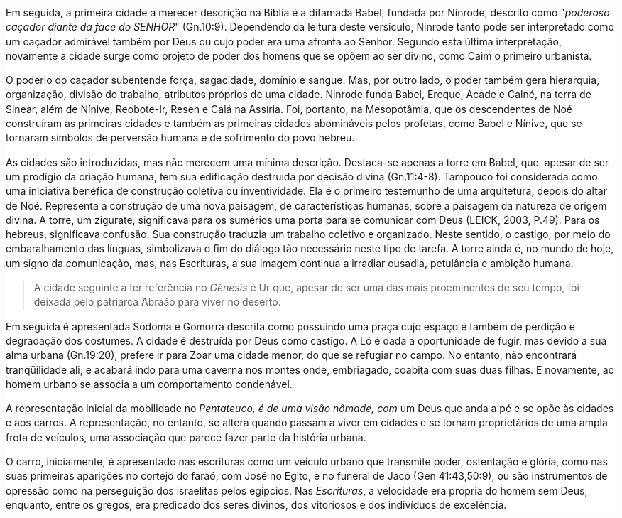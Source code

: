 Em seguida, a primeira cidade a merecer descrição na Bíblia é a difamada
Babel, fundada por Ninrode, descrito como "*poderoso caçador diante da
face do SENHOR*" (Gn.10:9). Dependendo da leitura deste versículo,
Ninrode tanto pode ser interpretado como um caçador admirável também por
Deus ou cujo poder era uma afronta ao Senhor. Segundo esta última
interpretação, novamente a cidade surge como projeto de poder dos homens
que se opõem ao ser divino, como Caim o primeiro urbanista.

O poderio do caçador subentende força, sagacidade, domínio e sangue.
Mas, por outro lado, o poder também gera hierarquia, organização,
divisão do trabalho, atributos próprios de uma cidade. Ninrode funda
Babel, Ereque, Acade e Calné, na terra de Sinear, além de Nínive,
Reobote-Ir, Resen e Calá na Assíria. Foi, portanto, na Mesopotâmia, que
os descendentes de Noé construíram as primeiras cidades e também as
primeiras cidades abomináveis pelos profetas, como Babel e Nínive, que
se tornaram símbolos de perversão humana e de sofrimento do povo hebreu.

As cidades são introduzidas, mas não merecem uma mínima descrição.
Destaca-se apenas a torre em Babel, que, apesar de ser um prodígio da
criação humana, tem sua edificação destruída por decisão divina
(Gn.11:4-8). Tampouco foi considerada como uma iniciativa benéfica de
construção coletiva ou inventividade. Ela é o primeiro testemunho de uma
arquitetura, depois do altar de Noé. Representa a construção de uma nova
paisagem, de características humanas, sobre a paisagem da natureza de
origem divina. A torre, um zigurate, significava para os sumérios uma
porta para se comunicar com Deus (LEICK, 2003, P.49). Para os hebreus,
significava confusão. Sua construção traduzia um trabalho coletivo e
organizado. Neste sentido, o castigo, por meio do embaralhamento das
línguas, simbolizava o fim do diálogo tão necessário neste tipo de
tarefa. A torre ainda é, no mundo de hoje, um signo da comunicação, mas,
nas Escrituras, a sua imagem continua a irradiar ousadia, petulância e
ambição humana.

> A cidade seguinte a ter referência no *Gênesis* é Ur que, apesar de
> ser uma das mais proeminentes de seu tempo, foi deixada pelo patriarca
> Abraão para viver no deserto.

Em seguida é apresentada Sodoma e Gomorra descrita como possuindo uma
praça cujo espaço é também de perdição e degradação dos costumes. A
cidade é destruída por Deus como castigo. A Ló é dada a oportunidade de
fugir, mas devido a sua alma urbana (Gn.19:20), prefere ir para Zoar uma
cidade menor, do que se refugiar no campo. No entanto, não encontrará
tranqüilidade ali, e acabará indo para uma caverna nos montes onde,
embriagado, coabita com suas duas filhas. E novamente, ao homem urbano
se associa a um comportamento condenável.

A representação inicial da mobilidade no *Pentateuco, é de uma visão
nômade, com* um Deus que anda a pé e se opõe às cidades e aos carros. A
representação, no entanto, se altera quando passam a viver em cidades e
se tornam proprietários de uma ampla frota de veículos, uma associação
que parece fazer parte da história urbana.

O carro, inicialmente, é apresentado nas escrituras como um veículo
urbano que transmite poder, ostentação e glória, como nas suas primeiras
aparições no cortejo do faraó, com José no Egito, e no funeral de Jacó
(Gen 41:43,50:9), ou são instrumentos de opressão como na perseguição
dos israelitas pelos egípcios. Nas *Escrituras*, a velocidade era
própria do homem sem Deus, enquanto, entre os gregos, era predicado dos
seres divinos, dos vitoriosos e dos indivíduos de excelência.
